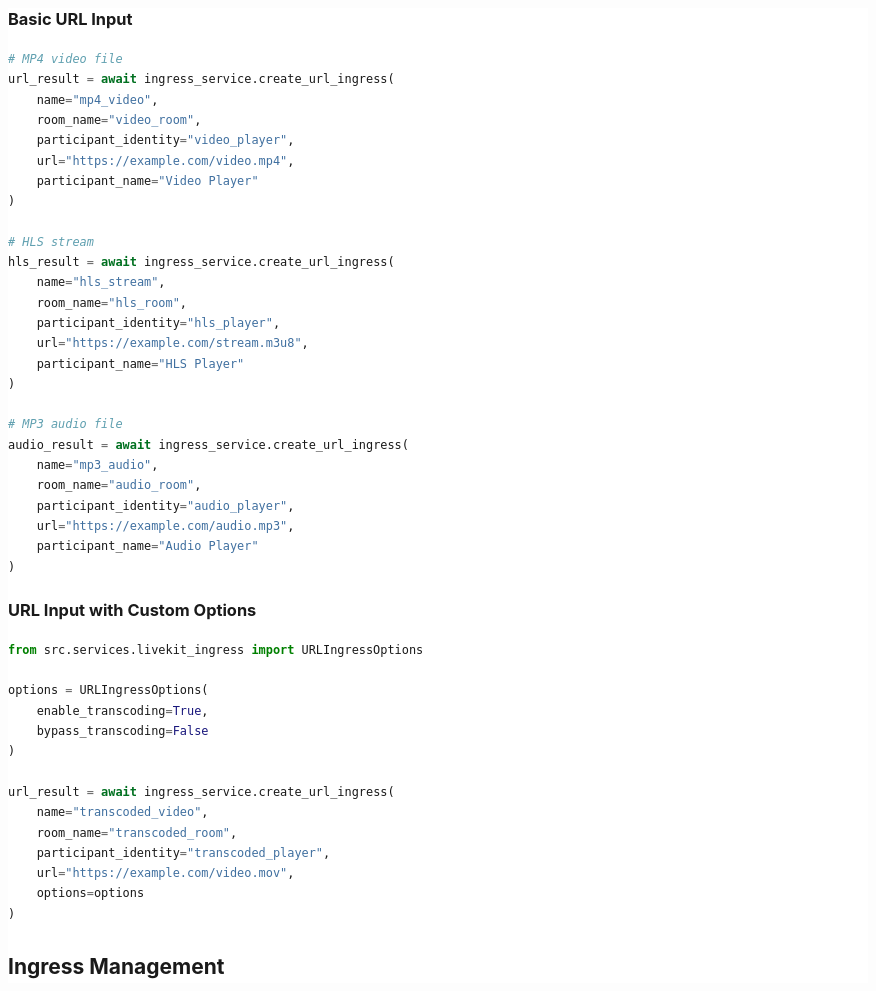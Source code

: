 ### Basic URL Input

```python
# MP4 video file
url_result = await ingress_service.create_url_ingress(
    name="mp4_video",
    room_name="video_room",
    participant_identity="video_player",
    url="https://example.com/video.mp4",
    participant_name="Video Player"
)

# HLS stream
hls_result = await ingress_service.create_url_ingress(
    name="hls_stream",
    room_name="hls_room",
    participant_identity="hls_player",
    url="https://example.com/stream.m3u8",
    participant_name="HLS Player"
)

# MP3 audio file
audio_result = await ingress_service.create_url_ingress(
    name="mp3_audio",
    room_name="audio_room",
    participant_identity="audio_player",
    url="https://example.com/audio.mp3",
    participant_name="Audio Player"
)
```

### URL Input with Custom Options

```python
from src.services.livekit_ingress import URLIngressOptions

options = URLIngressOptions(
    enable_transcoding=True,
    bypass_transcoding=False
)

url_result = await ingress_service.create_url_ingress(
    name="transcoded_video",
    room_name="transcoded_room",
    participant_identity="transcoded_player",
    url="https://example.com/video.mov",
    options=options
)
```

## Ingress Management
